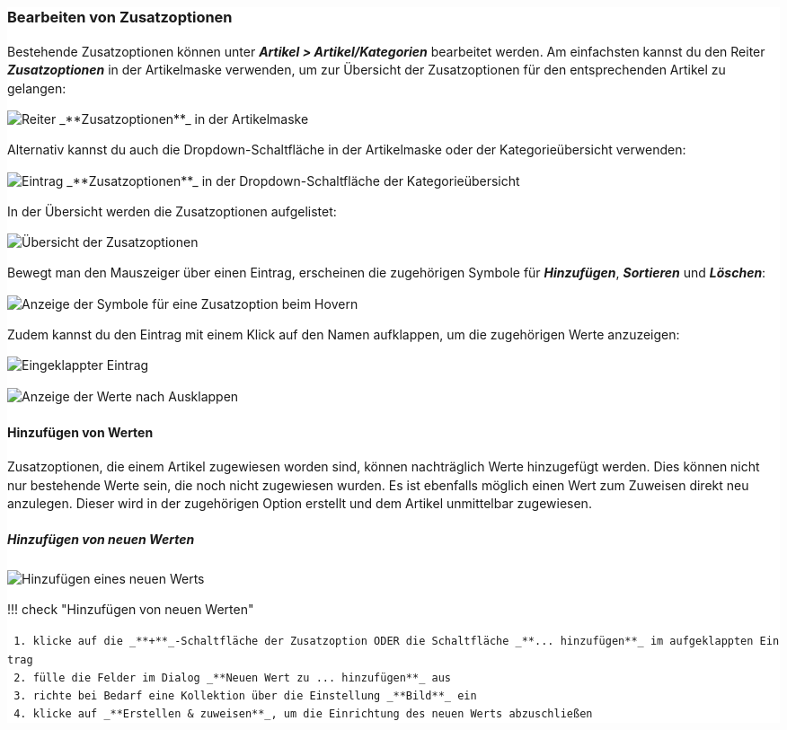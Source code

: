 ### Bearbeiten von Zusatzoptionen

Bestehende Zusatzoptionen können unter _**Artikel > Artikel/Kategorien**_ bearbeitet werden. Am einfachsten kannst du den Reiter _**Zusatzoptionen**_ in der Artikelmaske verwenden, um zur Übersicht der Zusatzoptionen für den entsprechenden Artikel zu gelangen:

![](../../Bilder/ArtikelUNDKategorien_Optionen_Zusatzoptionen_BearbeitenVonZusatzoptionen_Artikelmaske.png "Reiter _**Zusatzoptionen**_ in der Artikelmaske")

Alternativ kannst du auch die Dropdown-Schaltfläche in der Artikelmaske oder der Kategorieübersicht verwenden:

![](../../Bilder/ArtikelUNDKategorien_Optionen_Zusatzoptionen_BearbeitenVonZusatzoptionen_Kategorieuebersicht.png "Eintrag _**Zusatzoptionen**_ in der Dropdown-Schaltfläche der Kategorieübersicht")





In der Übersicht werden die Zusatzoptionen aufgelistet:

![](../../Bilder/ArtikelUNDKategorien_Optionen_Zusatzoptionen_BearbeitenVonZusatzoptionen_Uebersicht.png "Übersicht der Zusatzoptionen")

Bewegt man den Mauszeiger über einen Eintrag, erscheinen die zugehörigen Symbole für _**Hinzufügen**_, _**Sortieren**_ und _**Löschen**_:

![](../../Bilder/ArtikelUNDKategorien_Optionen_Zusatzoptionen_BearbeitenVonZusatzoptionen_UebersichtHover.png "Anzeige der Symbole für eine Zusatzoption beim Hovern")

Zudem kannst du den Eintrag mit einem Klick auf den Namen aufklappen, um die zugehörigen Werte anzuzeigen:

![](../../Bilder/ArtikelUNDKategorien_Optionen_Zusatzoptionen_BearbeitenVonZusatzoptionen_UebersichtEingeklappt.png "Eingeklappter Eintrag")

![](../../Bilder/ArtikelUNDKategorien_Optionen_Zusatzoptionen_BearbeitenVonZusatzoptionen_UebersichtAusgeklappt.png "Anzeige der Werte nach Ausklappen")







#### Hinzufügen von Werten

Zusatzoptionen, die einem Artikel zugewiesen worden sind, können nachträglich Werte hinzugefügt werden. Dies können nicht nur bestehende Werte sein, die noch nicht zugewiesen wurden. Es ist ebenfalls möglich einen Wert zum Zuweisen direkt neu anzulegen. Dieser wird in der zugehörigen Option erstellt und  dem Artikel unmittelbar zugewiesen. 

##### Hinzufügen von neuen Werten

![](../../Bilder/ArtikelUNDKategorien_Optionen_Zusatzoptionen_BearbeitenVonZusatzoptionen_HinzufuegenVonWerten_NeuenWertHinzufuegen.png "Hinzufügen eines neuen Werts")

!!! check "Hinzufügen von neuen Werten"

	 1. klicke auf die _**+**_-Schaltfläche der Zusatzoption ODER die Schaltfläche _**... hinzufügen**_ im aufgeklappten Eintrag
	 2. fülle die Felder im Dialog _**Neuen Wert zu ... hinzufügen**_ aus
	 3. richte bei Bedarf eine Kollektion über die Einstellung _**Bild**_ ein
	 4. klicke auf _**Erstellen & zuweisen**_, um die Einrichtung des neuen Werts abzuschließen
